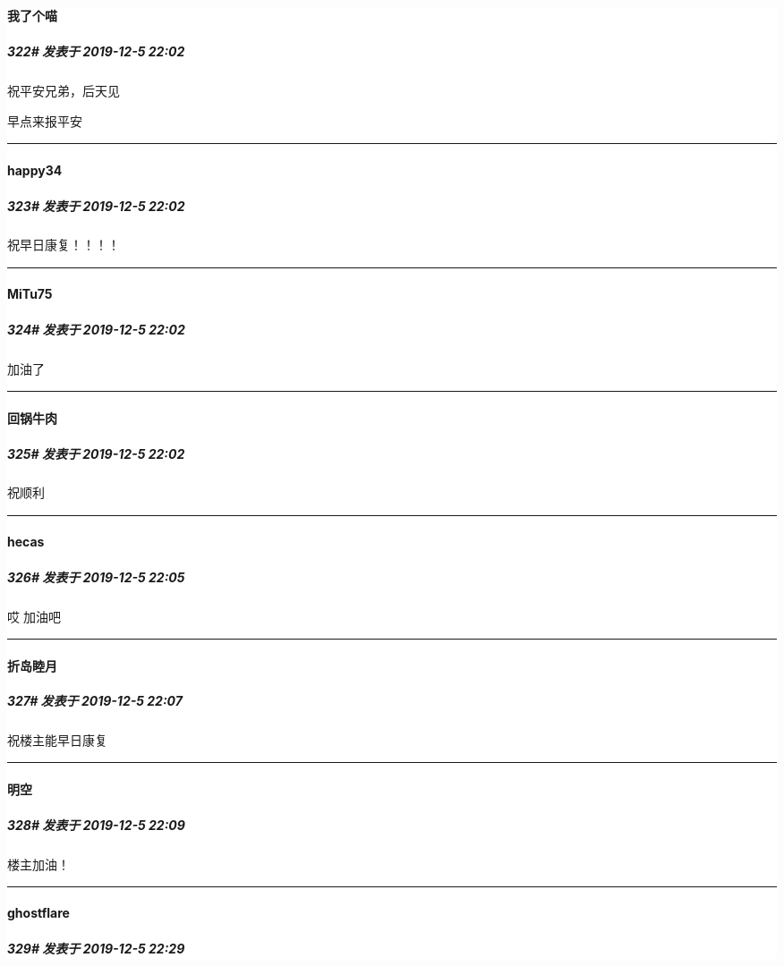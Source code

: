 ####  我了个喵  
##### 322#       发表于 2019-12-5 22:02

祝平安兄弟，后天见

早点来报平安

*****

####  happy34  
##### 323#       发表于 2019-12-5 22:02

祝早日康复！！！！

*****

####  MiTu75  
##### 324#       发表于 2019-12-5 22:02

加油了

*****

####  回锅牛肉  
##### 325#       发表于 2019-12-5 22:02

祝顺利

*****

####  hecas  
##### 326#       发表于 2019-12-5 22:05

哎 加油吧

*****

####  折岛睦月  
##### 327#       发表于 2019-12-5 22:07

祝楼主能早日康复

*****

####  明空  
##### 328#       发表于 2019-12-5 22:09

楼主加油！

*****

####  ghostflare  
##### 329#       发表于 2019-12-5 22:29
